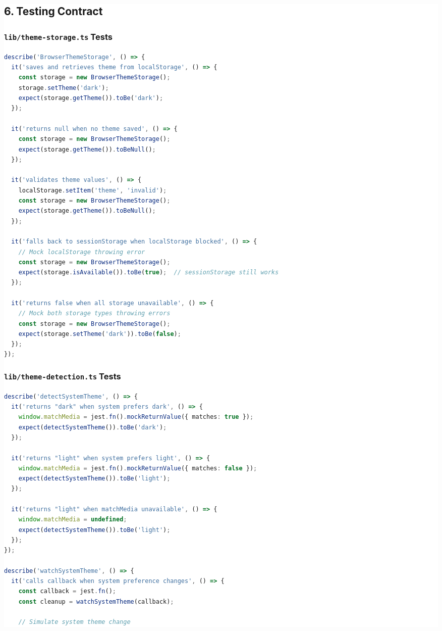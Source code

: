 
## 6. Testing Contract

### `lib/theme-storage.ts` Tests

```typescript
describe('BrowserThemeStorage', () => {
  it('saves and retrieves theme from localStorage', () => {
    const storage = new BrowserThemeStorage();
    storage.setTheme('dark');
    expect(storage.getTheme()).toBe('dark');
  });

  it('returns null when no theme saved', () => {
    const storage = new BrowserThemeStorage();
    expect(storage.getTheme()).toBeNull();
  });

  it('validates theme values', () => {
    localStorage.setItem('theme', 'invalid');
    const storage = new BrowserThemeStorage();
    expect(storage.getTheme()).toBeNull();
  });

  it('falls back to sessionStorage when localStorage blocked', () => {
    // Mock localStorage throwing error
    const storage = new BrowserThemeStorage();
    expect(storage.isAvailable()).toBe(true);  // sessionStorage still works
  });

  it('returns false when all storage unavailable', () => {
    // Mock both storage types throwing errors
    const storage = new BrowserThemeStorage();
    expect(storage.setTheme('dark')).toBe(false);
  });
});
```

### `lib/theme-detection.ts` Tests

```typescript
describe('detectSystemTheme', () => {
  it('returns "dark" when system prefers dark', () => {
    window.matchMedia = jest.fn().mockReturnValue({ matches: true });
    expect(detectSystemTheme()).toBe('dark');
  });

  it('returns "light" when system prefers light', () => {
    window.matchMedia = jest.fn().mockReturnValue({ matches: false });
    expect(detectSystemTheme()).toBe('light');
  });

  it('returns "light" when matchMedia unavailable', () => {
    window.matchMedia = undefined;
    expect(detectSystemTheme()).toBe('light');
  });
});

describe('watchSystemTheme', () => {
  it('calls callback when system preference changes', () => {
    const callback = jest.fn();
    const cleanup = watchSystemTheme(callback);

    // Simulate system theme change
```